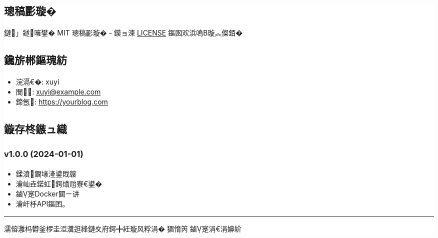 ## 璁稿彲璇�

鏈」鐩噰鐢� MIT 璁稿彲璇� - 鏌ョ湅 [LICENSE](LICENSE) 鏂囦欢浜嗚В璇︽儏銆�

## 鑱旂郴鏂瑰紡

- 浣滆€�: xuyi
- 閭: xuyi@example.com
- 鍗氬: https://yourblog.com

## 鏇存柊鏃ュ織

### v1.0.0 (2024-01-01)
- 鍒濆鐗堟湰鍙戝竷
- 瀹屾垚鍩虹鍔熻兘寮€鍙�
- 鏀寔Docker閮ㄧ讲
- 瀹屽杽API鏂囨。

---

濡傛灉杩欎釜椤圭洰瀵逛綘鏈夊府鍔╋紝璇风粰涓� 猸愶笍 鏀寔涓€涓嬶紒
